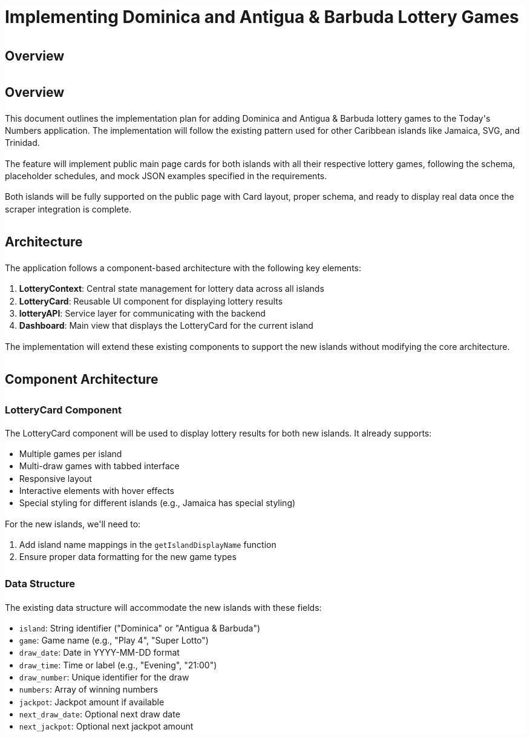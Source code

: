 # Implementing Dominica and Antigua & Barbuda Lottery Games

## Overview

## Overview

This document outlines the implementation plan for adding Dominica and Antigua & Barbuda lottery games to the Today's Numbers application. The implementation will follow the existing pattern used for other Caribbean islands like Jamaica, SVG, and Trinidad.

The feature will implement public main page cards for both islands with all their respective lottery games, following the schema, placeholder schedules, and mock JSON examples specified in the requirements.

Both islands will be fully supported on the public page with Card layout, proper schema, and ready to display real data once the scraper integration is complete.

## Architecture

The application follows a component-based architecture with the following key elements:

1. **LotteryContext**: Central state management for lottery data across all islands
2. **LotteryCard**: Reusable UI component for displaying lottery results
3. **lotteryAPI**: Service layer for communicating with the backend
4. **Dashboard**: Main view that displays the LotteryCard for the current island

The implementation will extend these existing components to support the new islands without modifying the core architecture.

## Component Architecture

### LotteryCard Component

The LotteryCard component will be used to display lottery results for both new islands. It already supports:
- Multiple games per island
- Multi-draw games with tabbed interface
- Responsive layout
- Interactive elements with hover effects
- Special styling for different islands (e.g., Jamaica has special styling)

For the new islands, we'll need to:
1. Add island name mappings in the `getIslandDisplayName` function
2. Ensure proper data formatting for the new game types

### Data Structure

The existing data structure will accommodate the new islands with these fields:
- `island`: String identifier ("Dominica" or "Antigua & Barbuda")
- `game`: Game name (e.g., "Play 4", "Super Lotto")
- `draw_date`: Date in YYYY-MM-DD format
- `draw_time`: Time or label (e.g., "Evening", "21:00")
- `draw_number`: Unique identifier for the draw
- `numbers`: Array of winning numbers
- `jackpot`: Jackpot amount if available
- `next_draw_date`: Optional next draw date
- `next_jackpot`: Optional next jackpot amount

